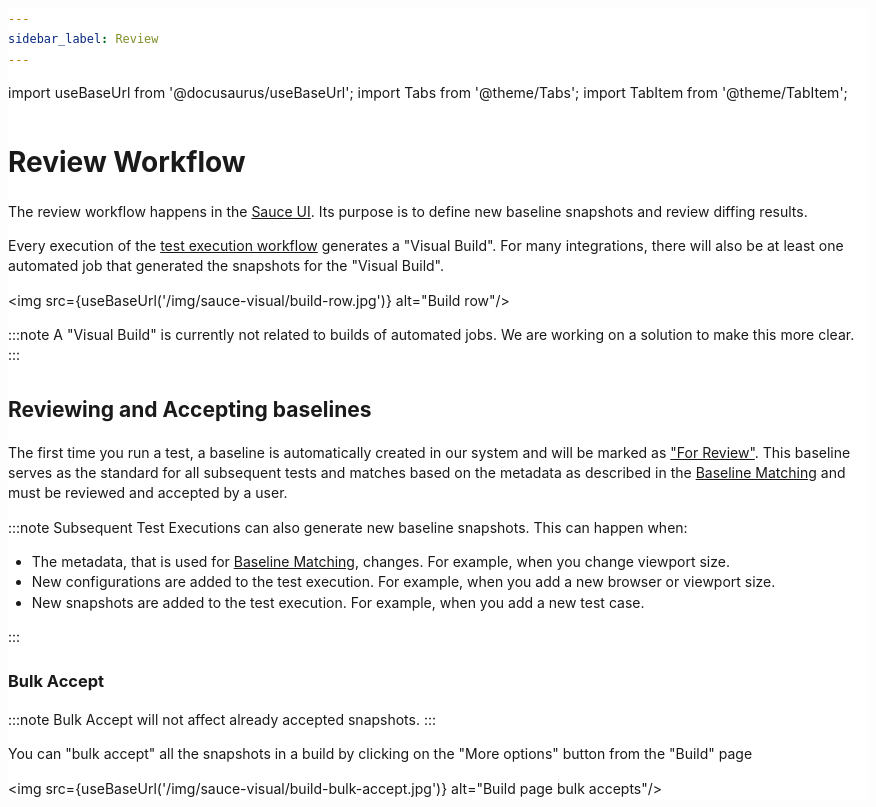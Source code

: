 ```yaml
---
sidebar_label: Review
---
```


import useBaseUrl from '@docusaurus/useBaseUrl';
import Tabs from '@theme/Tabs';
import TabItem from '@theme/TabItem';

# Review Workflow

The review workflow happens in the [Sauce UI](https://app.saucelabs.com/visual/).
Its purpose is to define new baseline snapshots and review diffing results.

Every execution of the [test execution workflow](./test-execution.md) generates a "Visual Build".
For many integrations, there will also be at least one automated job that generated the snapshots for the "Visual Build".

<img src={useBaseUrl('/img/sauce-visual/build-row.jpg')} alt="Build row"/>

:::note
A "Visual Build" is currently not related to builds of automated jobs. We are working on a solution to make this more clear.
:::

## Reviewing and Accepting baselines

The first time you run a test, a baseline is automatically created in our system and will be marked as ["For Review"](#visual-statuses). This baseline serves as the standard for all subsequent tests and matches based on the metadata as described in the [Baseline Matching](../../visual-testing.md#baseline-matching) and must be reviewed and accepted by a user.

:::note
Subsequent Test Executions can also generate new baseline snapshots. This can happen when:

- The metadata, that is used for [Baseline Matching](../../visual-testing.md#baseline-matching), changes. For example, when you change viewport size.
- New configurations are added to the test execution. For example, when you add a new browser or viewport size.
- New snapshots are added to the test execution. For example, when you add a new test case.

:::

### Bulk Accept

:::note
Bulk Accept will not affect already accepted snapshots.
:::

You can "bulk accept" all the snapshots in a build by clicking on the "More options" button from the "Build" page

<img src={useBaseUrl('/img/sauce-visual/build-bulk-accept.jpg')} alt="Build page bulk accepts"/>
